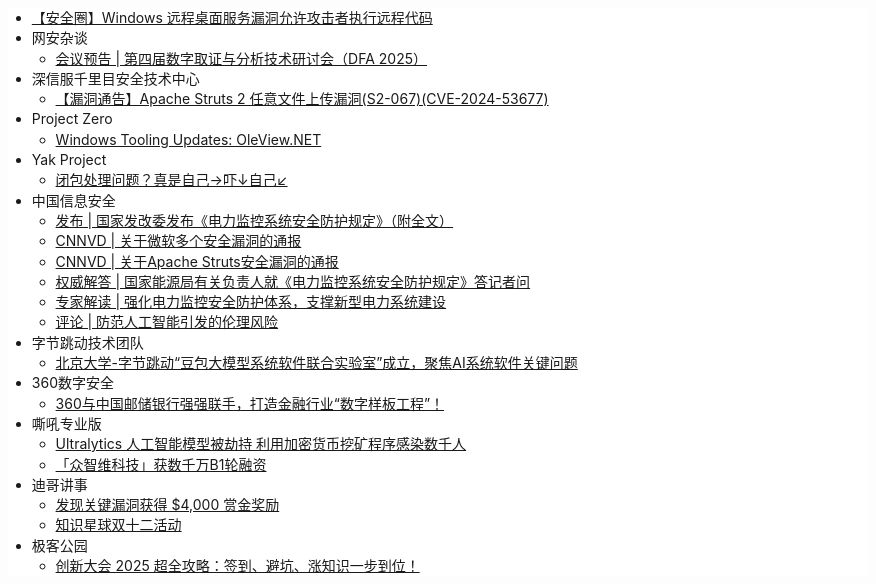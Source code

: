   - [【安全圈】Windows 远程桌面服务漏洞允许攻击者执行远程代码](https://mp.weixin.qq.com/s?__biz=MzIzMzE4NDU1OQ==&mid=2652066578&idx=4&sn=fb9fe492092fe4a3088d8bcf368835be&chksm=f36e7f52c419f644b0505dba59eba684542159abcbc55918cca05917e2f5bc8c4fe45089a051&scene=58&subscene=0#rd)
- 网安杂谈
  - [会议预告 | 第四届数字取证与分析技术研讨会（DFA 2025）](https://mp.weixin.qq.com/s?__biz=MzAwMTMzMDUwNg==&mid=2650889410&idx=1&sn=acc34bdd8d99f8029220844b4b9332d0&chksm=812ea0e7b65929f196df70303ceab1a80ac0f7fa3ac9de9035c02d99b042b6b58e80e2b94454&scene=58&subscene=0#rd)
- 深信服千里目安全技术中心
  - [【漏洞通告】Apache Struts 2 任意文件上传漏洞(S2-067)(CVE-2024-53677)](https://mp.weixin.qq.com/s?__biz=Mzg2NjgzNjA5NQ==&mid=2247523950&idx=1&sn=c7f7b9fa14789faf8a6c75b897452a46&chksm=ce46157ef9319c681325f638276f630c4c9fc73296dfb4e767f246a4d0eeef167b15f9317dab&scene=58&subscene=0#rd)
- Project Zero
  - [Windows Tooling Updates: OleView.NET](https://googleprojectzero.blogspot.com/2024/12/windows-tooling-updates-oleviewnet.html)
- Yak Project
  - [闭包处理问题？真是自己→吓↓自己↙](https://mp.weixin.qq.com/s?__biz=Mzk0MTM4NzIxMQ==&mid=2247526965&idx=1&sn=a12fb6ba574d474618abaa514c35db5d&chksm=c2d11691f5a69f87279670d9bf5afbb733243573c87d2bca37f465d21a8e00881b25e29e8aa7&scene=58&subscene=0#rd)
- 中国信息安全
  - [发布 | 国家发改委发布《电力监控系统安全防护规定》（附全文）](https://mp.weixin.qq.com/s?__biz=MzA5MzE5MDAzOA==&mid=2664232034&idx=2&sn=c1afafb0fd228cd36c62b55ce3c8bb0c&chksm=8b59f69bbc2e7f8dd261dd36a16f78422401f47d6569a4b7a07689574b0cf11bbdde12ae4e09&scene=58&subscene=0#rd)
  - [CNNVD | 关于微软多个安全漏洞的通报](https://mp.weixin.qq.com/s?__biz=MzA5MzE5MDAzOA==&mid=2664232034&idx=3&sn=ccdb518e321ac9c3d701cf06978bc39e&chksm=8b59f69bbc2e7f8de070955d46613cb4e4a06cebb6220e99e3458836ea4503df3cf4e501b9d3&scene=58&subscene=0#rd)
  - [CNNVD | 关于Apache Struts安全漏洞的通报](https://mp.weixin.qq.com/s?__biz=MzA5MzE5MDAzOA==&mid=2664232034&idx=4&sn=d4c255d0547183fe574225341573d4cc&chksm=8b59f69bbc2e7f8d6052c1c608f41cb088c5bf0eb9cbae630fdc6a8d5f7d0a014f6f554430fc&scene=58&subscene=0#rd)
  - [权威解答 | 国家能源局有关负责人就《电力监控系统安全防护规定》答记者问](https://mp.weixin.qq.com/s?__biz=MzA5MzE5MDAzOA==&mid=2664232034&idx=5&sn=4bf0254d9868bc75d83de69110f191be&chksm=8b59f69bbc2e7f8d3664b55db72fb6c4eb6a047247a7cd7a602be6b5e11a3cabc19e9ef59101&scene=58&subscene=0#rd)
  - [专家解读 | 强化电力监控安全防护体系，支撑新型电力系统建设](https://mp.weixin.qq.com/s?__biz=MzA5MzE5MDAzOA==&mid=2664232034&idx=6&sn=8ad3220cb06cd30b996e16a0e7cafaa6&chksm=8b59f69bbc2e7f8d4d3cd1d49be57f18add43f0d6c5a5a5786b3aee169c6bd8926d53d0b41d8&scene=58&subscene=0#rd)
  - [评论 | 防范人工智能引发的伦理风险](https://mp.weixin.qq.com/s?__biz=MzA5MzE5MDAzOA==&mid=2664232034&idx=7&sn=ee31fe097e776ec46ecd785480d6095b&chksm=8b59f69bbc2e7f8da5adefe78c2795ecff31f2f1d75156f1ef77504181adfd4be6605d38bc81&scene=58&subscene=0#rd)
- 字节跳动技术团队
  - [北京大学-字节跳动“豆包大模型系统软件联合实验室”成立，聚焦AI系统软件关键问题](https://mp.weixin.qq.com/s?__biz=MzI1MzYzMjE0MQ==&mid=2247512337&idx=1&sn=8a8478ab10bca678af05e089946fb012&chksm=e9d37af3dea4f3e588622dde96ad56a955f864da3f1aa077c80f8c9fa29888213b4dd9cd0301&scene=58&subscene=0#rd)
- 360数字安全
  - [360与中国邮储银行强强联手，打造金融行业“数字样板工程”！](https://mp.weixin.qq.com/s?__biz=MzA4MTg0MDQ4Nw==&mid=2247577512&idx=1&sn=1e53f25d202fc293710db0de99501821&chksm=9f8d3fa0a8fab6b638baf996d0205c4589a8778be12d818cb6bf6f837bb314dbc867ff0601f9&scene=58&subscene=0#rd)
- 嘶吼专业版
  - [Ultralytics 人工智能模型被劫持 利用加密货币挖矿程序感染数千人](https://mp.weixin.qq.com/s?__biz=MzI0MDY1MDU4MQ==&mid=2247580169&idx=1&sn=2e3965ce4a54945e63d2d7865a6bc3ca&chksm=e9146a33de63e3258bcb76331eb898d4deae75aa089f6d7dc49f3b5a1b5e77c65003e3b8cc58&scene=58&subscene=0#rd)
  - [「众智维科技」获数千万B1轮融资](https://mp.weixin.qq.com/s?__biz=MzI0MDY1MDU4MQ==&mid=2247580169&idx=2&sn=bc9508e9b6f39f0a29093f0d216a72c6&chksm=e9146a33de63e325c6202a52dcb990dac059aed3ec53de8492ecab1ed0d6d3fbd889b59e344c&scene=58&subscene=0#rd)
- 迪哥讲事
  - [发现关键漏洞获得 $4,000 赏金奖励](https://mp.weixin.qq.com/s?__biz=MzIzMTIzNTM0MA==&mid=2247496582&idx=1&sn=e36e6d50967d7b97dcd7cec8a6b930e1&chksm=e8a5f9e5dfd270f3a6ca60c604d0791cdb92f81c3601ba143e0d67d933957b527a6987441e42&scene=58&subscene=0#rd)
  - [知识星球双十二活动](https://mp.weixin.qq.com/s?__biz=MzIzMTIzNTM0MA==&mid=2247496582&idx=2&sn=6aac247a8a9261dbdf6e122330c260d7&chksm=e8a5f9e5dfd270f363563969596ffb92517d87dfa364ee8e7583b62604f0bbb072da527be7c7&scene=58&subscene=0#rd)
- 极客公园
  - [创新大会 2025 超全攻略：签到、避坑、涨知识一步到位！](https://mp.weixin.qq.com/s?__biz=MTMwNDMwODQ0MQ==&mid=2653069168&idx=1&sn=7aae9703931d5ee9ede07df5be9b466a&chksm=7e57e2c649206bd0c6acb0e8a47e8b0d66825cd0d17e27d79ccd8ebd5739acf703f20c4a8ee6&scene=58&subscene=0#rd)